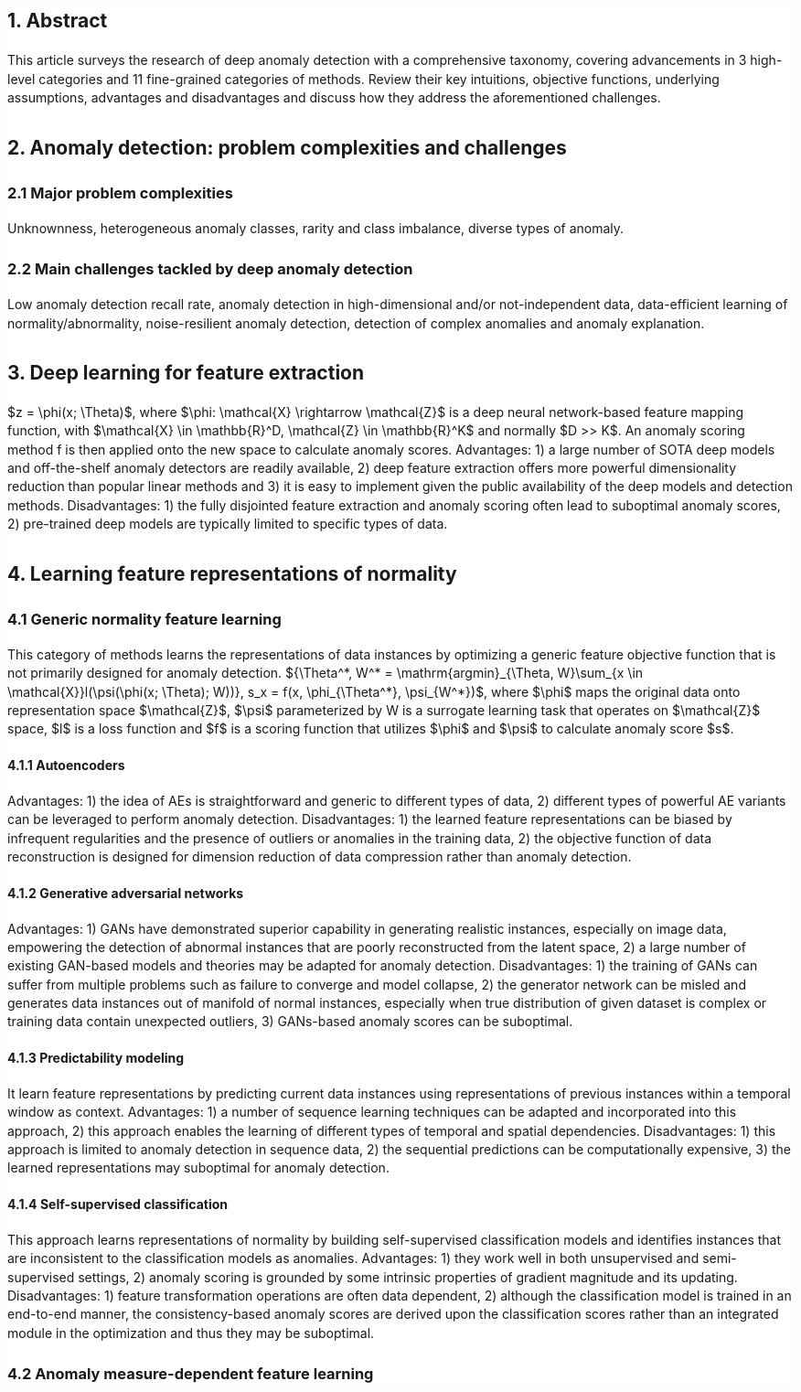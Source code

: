 <h2>1. Abstract</h2>
This article surveys the research of deep anomaly detection with a comprehensive taxonomy, covering advancements in 3 high-level categories and 11 fine-grained categories of methods. Review their key intuitions, objective functions, underlying assumptions, advantages and disadvantages and discuss how they address the aforementioned challenges.
<h2>2. Anomaly detection: problem complexities and challenges</h2>
<h3>2.1 Major problem complexities</h3>
Unknownness, heterogeneous anomaly classes, rarity and class imbalance, diverse types of anomaly.
<h3>2.2 Main challenges tackled by deep anomaly detection</h3>
Low anomaly detection recall rate, anomaly detection in high-dimensional and/or not-independent data, data-efficient learning of normality/abnormality, noise-resilient anomaly detection, detection of complex anomalies and anomaly explanation.
<h2>3. Deep learning for feature extraction</h2>
$z = \phi(x; \Theta)$, where $\phi: \mathcal{X} \rightarrow \mathcal{Z}$ is a deep neural network-based feature mapping function, with $\mathcal{X} \in \mathbb{R}^D, \mathcal{Z} \in \mathbb{R}^K$ and normally $D >> K$. An anomaly scoring method f is then applied onto the new space to calculate anomaly scores. Advantages: 1) a large number of SOTA deep models and off-the-shelf anomaly detectors are readily available, 2) deep feature extraction offers more powerful dimensionality reduction than popular linear methods and 3) it is easy to implement given the public availability of the deep models and detection methods. Disadvantages: 1) the fully disjointed feature extraction and anomaly scoring often lead to suboptimal anomaly scores, 2) pre-trained deep models are typically limited to specific types of data.
<h2>4. Learning feature representations of normality</h2>
<h3>4.1 Generic normality feature learning</h3>
This category of methods learns the representations of data instances by optimizing a generic feature objective function that is not primarily designed for anomaly detection. ${\Theta^*, W^* = \mathrm{argmin}_{\Theta, W}\sum_{x \in \mathcal{X}}l(\psi(\phi(x; \Theta); W))}, s_x = f(x, \phi_{\Theta^*}, \psi_{W^*})$, where $\phi$ maps the original data onto representation space $\mathcal{Z}$, $\psi$ parameterized by W is a surrogate learning task that operates on $\mathcal{Z}$ space, $l$ is a loss function and $f$ is a scoring function that utilizes $\phi$ and $\psi$ to calculate anomaly score $s$.
<h4>4.1.1 Autoencoders</h4>
Advantages: 1) the idea of AEs is straightforward and generic to different types of data, 2) different types of powerful AE variants can be leveraged to perform anomaly detection. Disadvantages: 1) the learned feature representations can be biased by infrequent regularities and the presence of outliers or anomalies in the training data, 2) the objective function of data reconstruction is designed for dimension reduction of data compression rather than anomaly detection.
<h4>4.1.2 Generative adversarial networks</h4>
Advantages: 1) GANs have demonstrated superior capability in generating realistic instances, especially on image data, empowering the detection of abnormal instances that are poorly reconstructed from the latent space, 2) a large number of existing GAN-based models and theories may be adapted for anomaly detection. Disadvantages: 1) the training of GANs can suffer from multiple problems such as failure to converge and model collapse, 2) the generator network can be misled and generates data instances out of manifold of normal instances, especially when true distribution of given dataset is complex or training data contain unexpected outliers, 3) GANs-based anomaly scores can be suboptimal.
<h4>4.1.3 Predictability modeling</h4>
It learn feature representations by predicting current data instances using representations of previous instances within a temporal window as context. Advantages: 1) a number of sequence learning techniques can be adapted and incorporated into this approach, 2) this approach enables the learning of different types of temporal and spatial dependencies. Disadvantages: 1) this approach is limited to anomaly detection in sequence data, 2) the sequential predictions can be computationally expensive, 3) the learned representations may suboptimal for anomaly detection. 
<h4>4.1.4 Self-supervised classification</h4>
This approach learns representations of normality by building self-supervised classification models and identifies instances that are inconsistent to the classification models as anomalies. Advantages: 1) they work well in both unsupervised and semi-supervised settings, 2) anomaly scoring is grounded by some intrinsic properties of gradient magnitude and its updating. Disadvantages: 1) feature transformation operations are often data dependent, 2) although the classification model is trained in an end-to-end manner, the consistency-based anomaly scores are derived upon the classification scores rather than an integrated module in the optimization and thus they may be suboptimal.
<h3>4.2 Anomaly measure-dependent feature learning</h3>